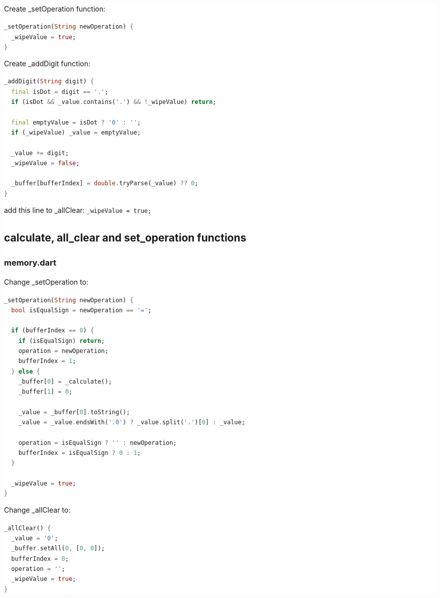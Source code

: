 Create _setOperation function:
```dart
_setOperation(String newOperation) {
  _wipeValue = true;
}
```

Create _addDigit function:
```dart
_addDigit(String digit) {
  final isDot = digit == '.';
  if (isDot && _value.contains('.') && !_wipeValue) return;

  final emptyValue = isDot ? '0' : '';
  if (_wipeValue) _value = emptyValue;

  _value += digit;
  _wipeValue = false;

  _buffer[bufferIndex] = double.tryParse(_value) ?? 0;
}
```

add this line to _allClear: `_wipeValue = true;`

## calculate, all_clear and set_operation functions
### memory.dart
Change _setOperation to:
```dart
_setOperation(String newOperation) {
  bool isEqualSign = newOperation == '=';

  if (bufferIndex == 0) {
    if (isEqualSign) return;
    operation = newOperation;
    bufferIndex = 1;
  } else {
    _buffer[0] = _calculate();
    _buffer[1] = 0;

    _value = _buffer[0].toString();
    _value = _value.endsWith('.0') ? _value.split('.')[0] : _value;

    operation = isEqualSign ? '' : newOperation;
    bufferIndex = isEqualSign ? 0 : 1;
  }

  _wipeValue = true;
}
```

Change _allClear to:
```dart
_allClear() {
  _value = '0';
  _buffer.setAll(0, [0, 0]);
  bufferIndex = 0;
  operation = '';
  _wipeValue = true;
}
```
